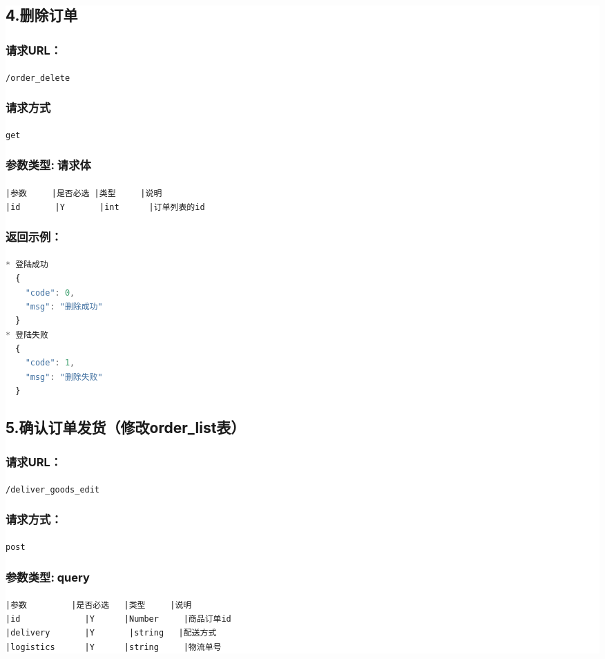 ## 4.删除订单

### 请求URL：

```
/order_delete
```

### 请求方式

```
get
```

### 参数类型: 请求体

```
|参数		|是否必选 |类型     |说明
|id       |Y       |int   	 |订单列表的id
```

### 返回示例：

```javascript
* 登陆成功
  {
    "code": 0,
    "msg": "删除成功"
  }
* 登陆失败
  {
    "code": 1,
    "msg": "删除失败"
  }
```
## 5.确认订单发货（修改order_list表）

### 请求URL：

```
/deliver_goods_edit
```

### 请求方式：

```
post
```

### 参数类型: query

```
|参数			|是否必选 	|类型     |说明
|id				|Y		|Number		|商品订单id
|delivery    	|Y       |string   |配送方式
|logistics		|Y		|string		|物流单号
```
